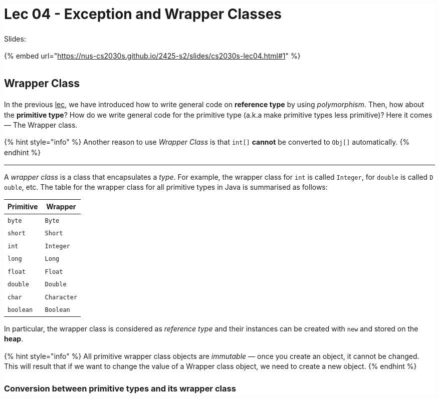 # Lec 04 - Exception and Wrapper Classes

Slides:

{% embed url="https://nus-cs2030s.github.io/2425-s2/slides/cs2030s-lec04.html#1" %}

## Wrapper Class

In the previous [lec](../lec-03-polymorphism/), we have introduced how to write general code on **reference type** by using _polymorphism_. Then, how about the **primitive type**? How do we write general code for the primitive type (a.k.a make primitive types less primitive)? Here it comes — The Wrapper class.

{% hint style="info" %}
Another reason to use _Wrapper Class_ is that `int[]` **cannot** be converted to `Obj[]` automatically.
{% endhint %}

***

A _wrapper class_ is a class that encapsulates a _type_. For example, the wrapper class for `int` is called `Integer`, for `double` is called `Double`, etc. The table for the wrapper class for all primitive types in Java is summarised as follows:

| Primitive | Wrapper     |
| --------- | ----------- |
| `byte`    | `Byte`      |
| `short`   | `Short`     |
| `int`     | `Integer`   |
| `long`    | `Long`      |
| `float`   | `Float`     |
| `double`  | `Double`    |
| `char`    | `Character` |
| `boolean` | `Boolean`   |

In particular, the wrapper class is considered as _reference type_ and their instances can be created with `new` and stored on the **heap**.

{% hint style="info" %}
All primitive wrapper class objects are _immutable —_ once you create an object, it cannot be changed. This will result that if we want to change the value of a Wrapper class object, we need to create a new object.
{% endhint %}

### Conversion between primitive types and its wrapper class
